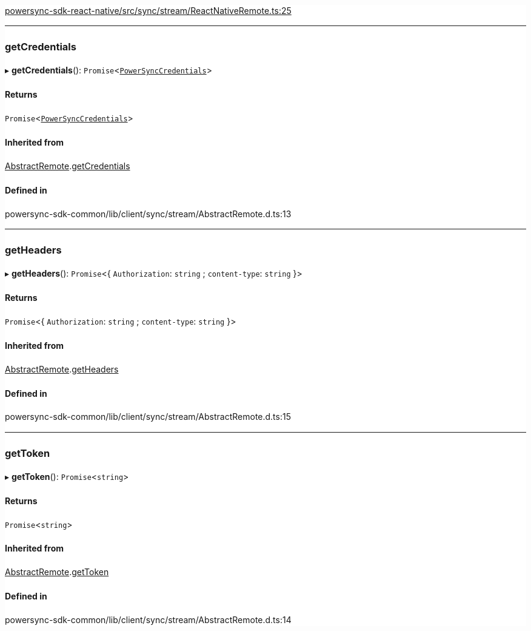 [powersync-sdk-react-native/src/sync/stream/ReactNativeRemote.ts:25](https://github.com/powersync-ja/powersync-react-native-sdk/blob/65a3c12/packages/powersync-sdk-react-native/src/sync/stream/ReactNativeRemote.ts#L25)

___

### getCredentials

▸ **getCredentials**(): `Promise`<[`PowerSyncCredentials`](../interfaces/PowerSyncCredentials.md)\>

#### Returns

`Promise`<[`PowerSyncCredentials`](../interfaces/PowerSyncCredentials.md)\>

#### Inherited from

[AbstractRemote](AbstractRemote.md).[getCredentials](AbstractRemote.md#getcredentials)

#### Defined in

powersync-sdk-common/lib/client/sync/stream/AbstractRemote.d.ts:13

___

### getHeaders

▸ **getHeaders**(): `Promise`<\{ `Authorization`: `string` ; `content-type`: `string`  }\>

#### Returns

`Promise`<\{ `Authorization`: `string` ; `content-type`: `string`  }\>

#### Inherited from

[AbstractRemote](AbstractRemote.md).[getHeaders](AbstractRemote.md#getheaders)

#### Defined in

powersync-sdk-common/lib/client/sync/stream/AbstractRemote.d.ts:15

___

### getToken

▸ **getToken**(): `Promise`<`string`\>

#### Returns

`Promise`<`string`\>

#### Inherited from

[AbstractRemote](AbstractRemote.md).[getToken](AbstractRemote.md#gettoken)

#### Defined in

powersync-sdk-common/lib/client/sync/stream/AbstractRemote.d.ts:14
